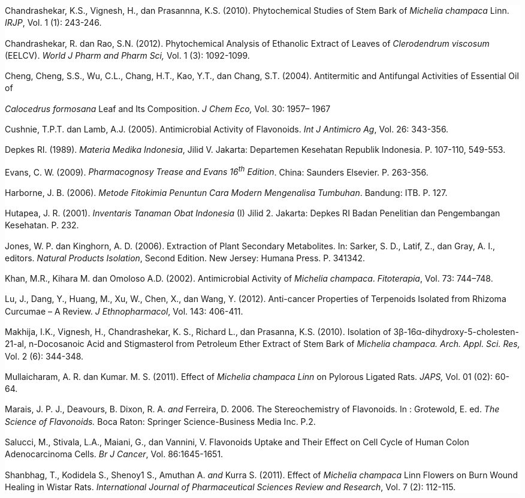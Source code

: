 <p><span class="font13">Chandrashekar, K.S., Vignesh, H., dan Prasannna, K.S. (2010). Phytochemical Studies of Stem Bark of </span><span class="font13" style="font-style:italic;">Michelia champaca</span><span class="font13"> Linn. </span><span class="font13" style="font-style:italic;">IRJP</span><span class="font13">, Vol. 1 (1): 243-246.</span></p>
<p><span class="font13">Chandrashekar, R. dan Rao, S.N. (2012). Phytochemical Analysis of Ethanolic Extract of Leaves of </span><span class="font13" style="font-style:italic;">Clerodendrum viscosum </span><span class="font13">(EELCV). </span><span class="font13" style="font-style:italic;">World J Pharm and Pharm Sci, </span><span class="font13">Vol. 1 (3): 1092-1099.</span></p>
<p><span class="font13">Cheng, Cheng, S.S., Wu, C.L., Chang, H.T., Kao, Y.T., dan Chang, S.T. (2004). Antitermitic and Antifungal Activities of Essential Oil of</span></p>
<p><span class="font13" style="font-style:italic;">Calocedrus formosana</span><span class="font13"> Leaf and Its Composition. </span><span class="font13" style="font-style:italic;">J Chem Eco,</span><span class="font13"> Vol. 30: 1957– 1967</span></p>
<p><span class="font13">Cushnie, T.P.T. dan Lamb, A.J. (2005). Antimicrobial Activity of Flavonoids. </span><span class="font13" style="font-style:italic;">Int J Antimicro Ag</span><span class="font13">, Vol. 26: 343-356.</span></p>
<p><span class="font13">Depkes RI. (1989). </span><span class="font13" style="font-style:italic;">Materia Medika Indonesia</span><span class="font13">, Jilid V. Jakarta: Departemen Kesehatan Republik Indonesia. P. 107-110, 549-553.</span></p>
<p><span class="font13">Evans, C. W. (2009). </span><span class="font13" style="font-style:italic;">Pharmacognosy Trease and Evans 16<sup>th</sup> Edition</span><span class="font13">. China: Saunders Elsevier. P. 263-356.</span></p>
<p><span class="font13">Harborne, J. B. (2006). </span><span class="font13" style="font-style:italic;">Metode Fitokimia Penuntun Cara Modern Mengenalisa Tumbuhan</span><span class="font13">. Bandung: ITB. P. 127.</span></p>
<p><span class="font13">Hutapea, J. R. (2001). </span><span class="font13" style="font-style:italic;">Inventaris Tanaman Obat Indonesia</span><span class="font13"> (I) Jilid 2. Jakarta: Depkes RI Badan Penelitian dan Pengembangan Kesehatan. P. 232.</span></p>
<p><span class="font13">Jones, W. P. dan Kinghorn, A. D. (2006). Extraction of Plant Secondary Metabolites. In: Sarker, S. D., Latif, Z., dan Gray, A. I., editors. </span><span class="font13" style="font-style:italic;">Natural Products Isolation</span><span class="font13">, Second Edition. New Jersey: Humana Press. P. 341342.</span></p>
<p><span class="font13">Khan, M.R., Kihara M. dan Omoloso A.D. (2002). Antimicrobial Activity of </span><span class="font13" style="font-style:italic;">Michelia champaca</span><span class="font13">. </span><span class="font13" style="font-style:italic;">Fitoterapia</span><span class="font13">, Vol. 73: 744–748.</span></p>
<p><span class="font13">Lu, J., Dang, Y., Huang, M., Xu, W., Chen, X., dan Wang, Y. (2012). Anti-cancer Properties of Terpenoids Isolated from Rhizoma Curcumae – A Review. </span><span class="font13" style="font-style:italic;">J Ethnopharmacol</span><span class="font13">, Vol. 143: 406-411.</span></p>
<p><span class="font13">Makhija, I.K., Vignesh, H., Chandrashekar, K. S., Richard L., dan Prasanna, K.S. (2010). Isolation of 3β-16α-dihydroxy-5-cholesten-21-al, n-Docosanoic Acid and Stigmasterol from Petroleum Ether Extract of Stem Bark of </span><span class="font13" style="font-style:italic;">Michelia champaca. Arch. Appl. Sci. Res, </span><span class="font13">Vol. 2 (6): 344-348.</span></p>
<p><span class="font13">Mullaicharam, A. R. dan Kumar. M. S. (2011). Effect of </span><span class="font13" style="font-style:italic;">Michelia champaca Linn</span><span class="font13"> on Pylorous Ligated Rats. </span><span class="font13" style="font-style:italic;">JAPS,</span><span class="font13"> Vol. 01 (02): 60-64.</span></p>
<p><span class="font13">Marais, J. P. J., Deavours, B. Dixon, R. A. </span><span class="font13" style="font-style:italic;">and </span><span class="font13">Ferreira, D. 2006. The Stereochemistry of Flavonoids. In : Grotewold, E. ed. </span><span class="font13" style="font-style:italic;">The Science of Flavonoids.</span><span class="font13"> Boca Raton: Springer Science-Business Media Inc. P.2.</span></p>
<p><span class="font13">Salucci, M., Stivala, L.A., Maiani, G., dan Vannini, V. Flavonoids Uptake and Their Effect on Cell Cycle of Human Colon Adenocarcinoma Cells. </span><span class="font13" style="font-style:italic;">Br J Cancer</span><span class="font13">, Vol. 86:1645-1651.</span></p>
<p><span class="font13">Shanbhag, T., Kodidela S., Shenoy1 S., Amuthan A. </span><span class="font13" style="font-style:italic;">and</span><span class="font13"> Kurra S. (2011). Effect of </span><span class="font13" style="font-style:italic;">Michelia champaca</span><span class="font13"> Linn Flowers on Burn Wound Healing in Wistar Rats. </span><span class="font13" style="font-style:italic;">International Journal of Pharmaceutical Sciences Review and Research</span><span class="font13">, Vol. 7 (2): 112-115.</span></p>
